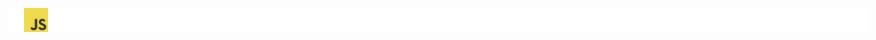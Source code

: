 </a>&nbsp;&nbsp;&nbsp;&nbsp;<a href="./Reconstruct%20Itinerary/Reconstruct%20Itinerary.js"><img src="https://github.com/AnasImloul/Leetcode-Solutions/blob/main/icons/javascript.svg" width="24px" align="center"/></a>&nbsp;&nbsp;&nbsp;&nbsp;<a href="./Reconstruct%20Itinerary/Reconstruct%20Itinerary.txt">